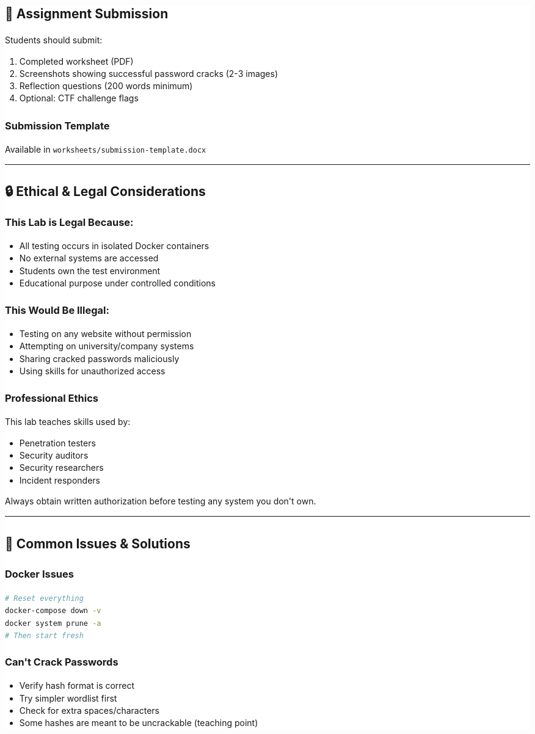 
## 📝 Assignment Submission

Students should submit:
1. Completed worksheet (PDF)
2. Screenshots showing successful password cracks (2-3 images)
3. Reflection questions (200 words minimum)
4. Optional: CTF challenge flags

### Submission Template
Available in `worksheets/submission-template.docx`

---

## 🔒 Ethical & Legal Considerations

### This Lab is Legal Because:
- All testing occurs in isolated Docker containers
- No external systems are accessed
- Students own the test environment
- Educational purpose under controlled conditions

### This Would Be Illegal:
- Testing on any website without permission
- Attempting on university/company systems
- Sharing cracked passwords maliciously
- Using skills for unauthorized access

### Professional Ethics
This lab teaches skills used by:
- Penetration testers
- Security auditors
- Security researchers
- Incident responders

Always obtain written authorization before testing any system you don't own.

---

## 🐛 Common Issues & Solutions

### Docker Issues
```bash
# Reset everything
docker-compose down -v
docker system prune -a
# Then start fresh
```

### Can't Crack Passwords
- Verify hash format is correct
- Try simpler wordlist first
- Check for extra spaces/characters
- Some hashes are meant to be uncrackable (teaching point)
